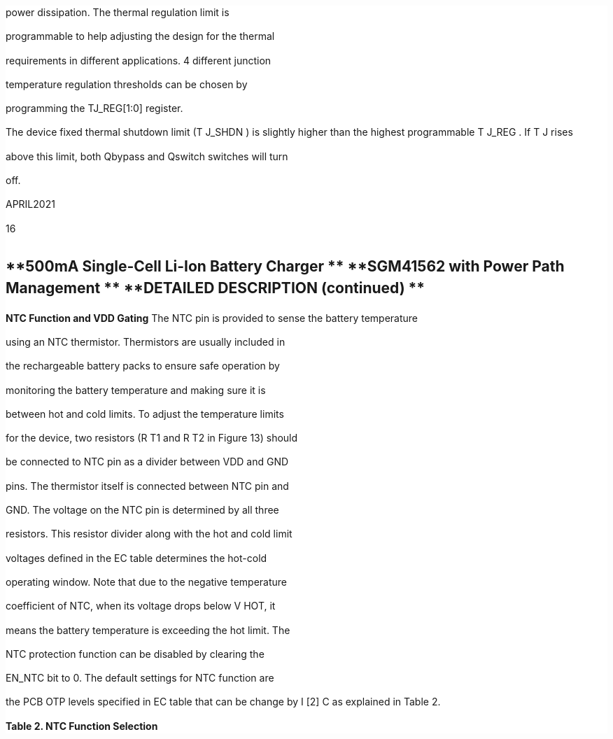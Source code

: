 power dissipation. The thermal regulation limit is

programmable to help adjusting the design for the thermal

requirements in different applications. 4 different junction

temperature regulation thresholds can be chosen by

programming the TJ_REG[1:0] register.

The device fixed thermal shutdown limit (T J_SHDN ) is slightly
higher than the highest programmable T J_REG . If T J rises

above this limit, both Qbypass and Qswitch switches will turn

off.

APRIL2021

16

## **500mA Single-Cell Li-Ion Battery Charger ** **SGM41562 with Power Path Management ** **DETAILED DESCRIPTION (continued) **


**NTC Function and VDD Gating**
The NTC pin is provided to sense the battery temperature

using an NTC thermistor. Thermistors are usually included in

the rechargeable battery packs to ensure safe operation by

monitoring the battery temperature and making sure it is

between hot and cold limits. To adjust the temperature limits

for the device, two resistors (R T1 and R T2 in Figure 13) should

be connected to NTC pin as a divider between VDD and GND

pins. The thermistor itself is connected between NTC pin and

GND. The voltage on the NTC pin is determined by all three

resistors. This resistor divider along with the hot and cold limit

voltages defined in the EC table determines the hot-cold

operating window. Note that due to the negative temperature

coefficient of NTC, when its voltage drops below V HOT, it

means the battery temperature is exceeding the hot limit. The

NTC protection function can be disabled by clearing the

EN_NTC bit to 0. The default settings for NTC function are

the PCB OTP levels specified in EC table that can be change
by I [2] C as explained in Table 2.

**Table 2. NTC Function Selection**
